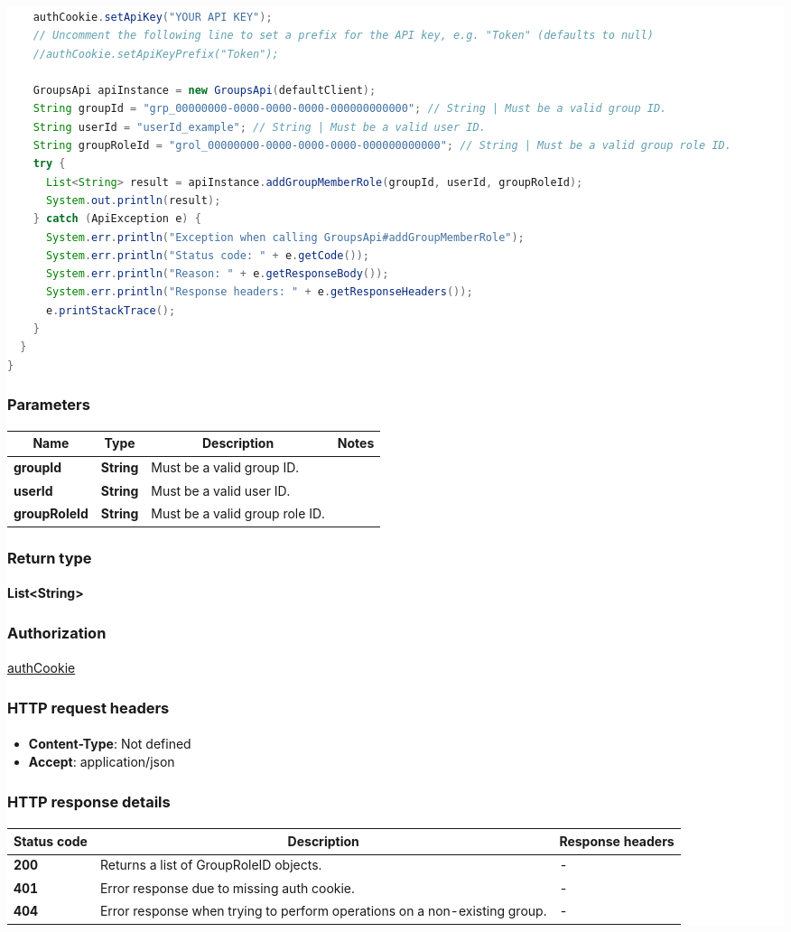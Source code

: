 ```java
    authCookie.setApiKey("YOUR API KEY");
    // Uncomment the following line to set a prefix for the API key, e.g. "Token" (defaults to null)
    //authCookie.setApiKeyPrefix("Token");

    GroupsApi apiInstance = new GroupsApi(defaultClient);
    String groupId = "grp_00000000-0000-0000-0000-000000000000"; // String | Must be a valid group ID.
    String userId = "userId_example"; // String | Must be a valid user ID.
    String groupRoleId = "grol_00000000-0000-0000-0000-000000000000"; // String | Must be a valid group role ID.
    try {
      List<String> result = apiInstance.addGroupMemberRole(groupId, userId, groupRoleId);
      System.out.println(result);
    } catch (ApiException e) {
      System.err.println("Exception when calling GroupsApi#addGroupMemberRole");
      System.err.println("Status code: " + e.getCode());
      System.err.println("Reason: " + e.getResponseBody());
      System.err.println("Response headers: " + e.getResponseHeaders());
      e.printStackTrace();
    }
  }
}
```

### Parameters

| Name | Type | Description  | Notes |
|------------- | ------------- | ------------- | -------------|
| **groupId** | **String**| Must be a valid group ID. | |
| **userId** | **String**| Must be a valid user ID. | |
| **groupRoleId** | **String**| Must be a valid group role ID. | |

### Return type

**List&lt;String&gt;**

### Authorization

[authCookie](../README.md#authCookie)

### HTTP request headers

 - **Content-Type**: Not defined
 - **Accept**: application/json

### HTTP response details
| Status code | Description | Response headers |
|-------------|-------------|------------------|
| **200** | Returns a list of GroupRoleID objects. |  -  |
| **401** | Error response due to missing auth cookie. |  -  |
| **404** | Error response when trying to perform operations on a non-existing group. |  -  |
